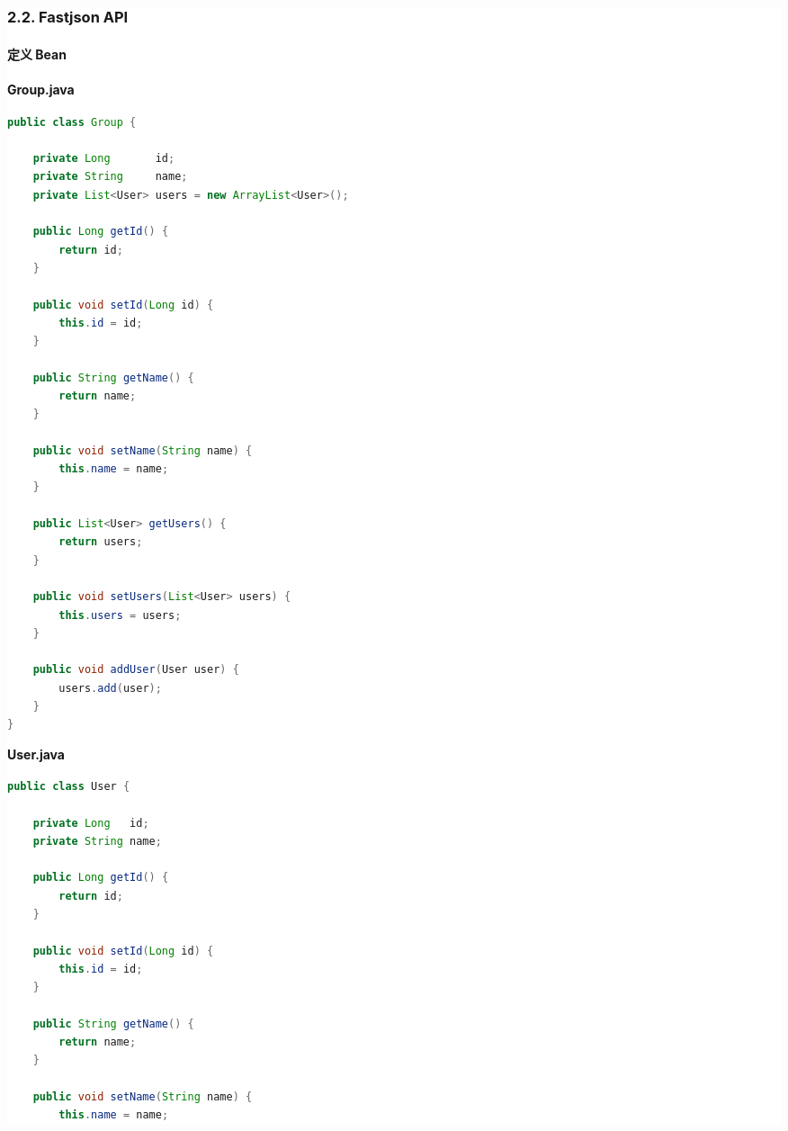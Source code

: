 ### 2.2. Fastjson API

#### 定义 Bean

**Group.java**

```java
public class Group {

    private Long       id;
    private String     name;
    private List<User> users = new ArrayList<User>();

    public Long getId() {
        return id;
    }

    public void setId(Long id) {
        this.id = id;
    }

    public String getName() {
        return name;
    }

    public void setName(String name) {
        this.name = name;
    }

    public List<User> getUsers() {
        return users;
    }

    public void setUsers(List<User> users) {
        this.users = users;
    }

    public void addUser(User user) {
        users.add(user);
    }
}
```

**User.java**

```java
public class User {

    private Long   id;
    private String name;

    public Long getId() {
        return id;
    }

    public void setId(Long id) {
        this.id = id;
    }

    public String getName() {
        return name;
    }

    public void setName(String name) {
        this.name = name;
```